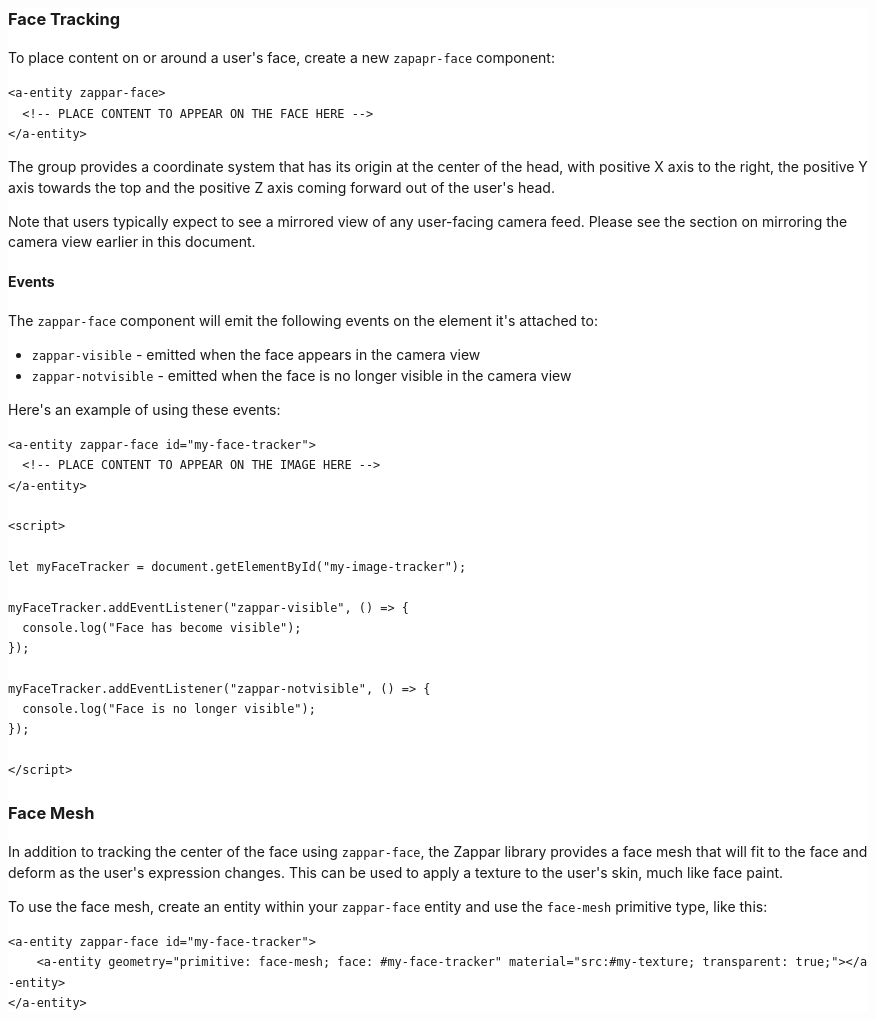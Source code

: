 
### Face Tracking

To place content on or around a user's face, create a new `zapapr-face` component:
```
<a-entity zappar-face>
  <!-- PLACE CONTENT TO APPEAR ON THE FACE HERE -->
</a-entity>
```

The group provides a coordinate system that has its origin at the center of the head, with positive X axis to the right, the positive Y axis towards the top and the positive Z axis coming forward out of the user's head.

Note that users typically expect to see a mirrored view of any user-facing camera feed. Please see the section on mirroring the camera view earlier in this document.

#### Events

The `zappar-face` component will emit the following events on the element it's attached to:
 - `zappar-visible` - emitted when the face appears in the camera view
 - `zappar-notvisible` - emitted when the face is no longer visible in the camera view

Here's an example of using these events:
```
<a-entity zappar-face id="my-face-tracker">
  <!-- PLACE CONTENT TO APPEAR ON THE IMAGE HERE -->
</a-entity>

<script>

let myFaceTracker = document.getElementById("my-image-tracker");

myFaceTracker.addEventListener("zappar-visible", () => {
  console.log("Face has become visible");
});

myFaceTracker.addEventListener("zappar-notvisible", () => {
  console.log("Face is no longer visible");
});

</script>
```


### Face Mesh

In addition to tracking the center of the face using `zappar-face`, the Zappar library provides a face mesh that will fit to the face and deform as the user's expression changes. This can be used to apply a texture to the user's skin, much like face paint.

To use the face mesh, create an entity within your `zappar-face` entity and use the `face-mesh` primitive type, like this:
```
<a-entity zappar-face id="my-face-tracker">
    <a-entity geometry="primitive: face-mesh; face: #my-face-tracker" material="src:#my-texture; transparent: true;"></a-entity>
</a-entity>
```
